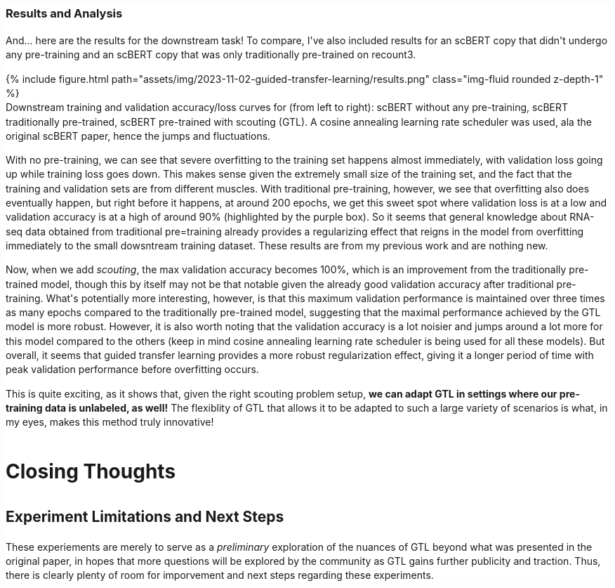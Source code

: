 ### Results and Analysis

And... here are the results for the downstream task! To compare, I've also included results for an scBERT copy that didn't undergo any pre-training and an scBERT copy that was only traditionally pre-trained on recount3.

<div class="row mt-3">
    <div class="col-sm mt-3 mt-md-0">
        {% include figure.html path="assets/img/2023-11-02-guided-transfer-learning/results.png" class="img-fluid rounded z-depth-1" %}
    </div>
</div>
<div class="caption">
    Downstream training and validation accuracy/loss curves for (from left to right): scBERT without any pre-training, scBERT traditionally pre-trained, scBERT pre-trained with scouting (GTL). A cosine annealing learning rate scheduler was used, ala the original scBERT paper, hence the jumps and fluctuations.
</div>

With no pre-training, we can see that severe overfitting to the training set happens almost immediately, with validation loss going up while training loss goes down. This makes sense given the extremely small size of the training set, and the fact that the training and validation sets are from different muscles. With traditional pre-training, however, we see that overfitting also does eventually happen, but right before it happens, at around 200 epochs, we get this sweet spot where validation loss is at a low and validation accuracy is at a high of around 90% (highlighted by the purple box). So it seems that general knowledge about RNA-seq data obtained from traditional pre=training already provides a regularizing effect that reigns in the model from overfitting immediately to the small dowsntream training dataset. These results are from my previous work and are nothing new.

Now, when we add *scouting*, the max validation accuracy becomes 100%, which is an improvement from the traditionally pre-trained model, though this by itself may not be that notable given the already good validation accuracy after traditional pre-training. What's potentially more interesting, however, is that this maximum validation performance is maintained over three times as many epochs compared to the traditionally pre-trained model, suggesting that the maximal performance achieved by the GTL model is more robust. However, it is also worth noting that the validation accuracy is a lot noisier and jumps around a lot more for this model compared to the others (keep in mind cosine annealing learning rate scheduler is being used for all these models). But overall, it seems that guided transfer learning provides a more robust regularization effect, giving it a longer period of time with peak validation performance before overfitting occurs.

This is quite exciting, as it shows that, given the right scouting problem setup, **we can adapt GTL in settings where our pre-training data is unlabeled, as well!** The flexiblity of GTL that allows it to be adapted to such a large variety of scenarios is what, in my eyes, makes this method truly innovative!

# Closing Thoughts

## Experiment Limitations and Next Steps

These experiements are merely to serve as a *preliminary* exploration of the nuances of GTL beyond what was presented in the original paper, in hopes that more questions will be explored by the community as GTL gains further publicity and traction. Thus, there is clearly plenty of room for imporvement and next steps regarding these experiments.
